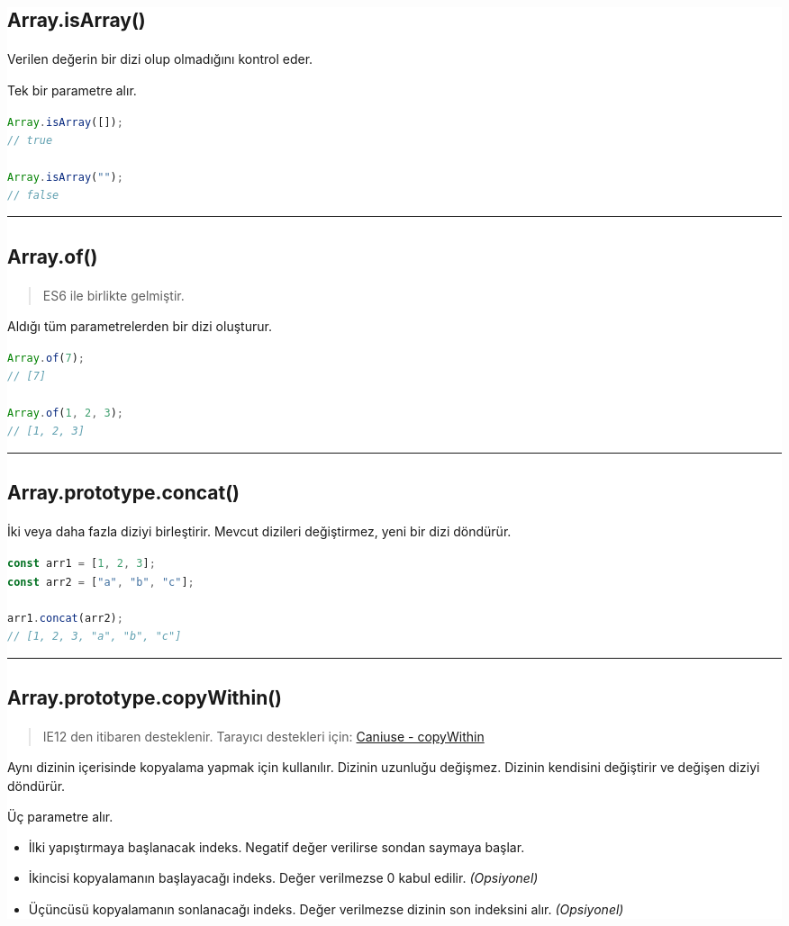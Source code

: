 ## **Array.isArray()**
Verilen değerin bir dizi olup olmadığını kontrol eder.

Tek bir parametre alır.

```js
Array.isArray([]);
// true

Array.isArray("");
// false
```
---
## **Array.of()**
> ES6 ile birlikte gelmiştir.

Aldığı tüm parametrelerden bir dizi oluşturur.

```js
Array.of(7);
// [7]

Array.of(1, 2, 3);
// [1, 2, 3]
```
---
## **Array.prototype.concat()**

İki veya daha fazla diziyi birleştirir. Mevcut dizileri değiştirmez, yeni bir dizi döndürür.

```js
const arr1 = [1, 2, 3];
const arr2 = ["a", "b", "c"];

arr1.concat(arr2);
// [1, 2, 3, "a", "b", "c"]
```
---
## **Array.prototype.copyWithin()**
> IE12 den itibaren desteklenir. Tarayıcı destekleri için: [Caniuse - copyWithin](https://caniuse.com/#feat=mdn-javascript_builtins_array_copywithin)

Aynı dizinin içerisinde kopyalama yapmak için kullanılır. Dizinin uzunluğu değişmez. Dizinin kendisini değiştirir ve değişen diziyi döndürür.

Üç parametre alır.

- İlki yapıştırmaya başlanacak indeks. Negatif değer verilirse sondan saymaya başlar.

- İkincisi kopyalamanın başlayacağı indeks. Değer verilmezse 0 kabul edilir. *(Opsiyonel)*
 
- Üçüncüsü kopyalamanın sonlanacağı indeks. Değer verilmezse dizinin son indeksini alır. *(Opsiyonel)*
